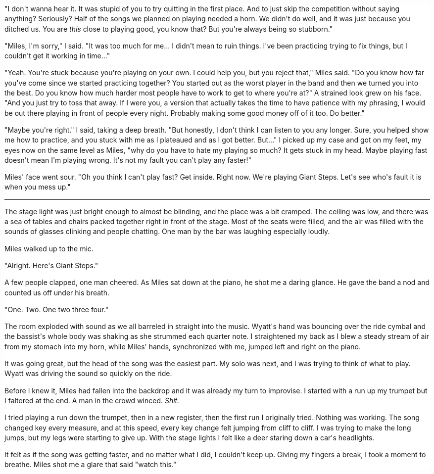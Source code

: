 "I don't wanna hear it. It was stupid of you to try quitting in the first place. And to just skip the competition without saying anything? Seriously? Half of the songs we planned on playing needed a horn. We didn't do well, and it was just because you ditched us. You are *this* close to playing good, you know that? But you're always being so stubborn."

"Miles, I'm sorry," I said. "It was too much for me... I didn't mean to ruin things. I've been practicing trying to fix things, but I couldn't get it working in time..."

"Yeah. You're stuck because you're playing on your own. I could help you, but you reject that," Miles said. "Do you know how far you've come since we started practicing together? You started out as the worst player in the band and then we turned you into the best. Do you know how much harder most people have to work to get to where you're at?" A strained look grew on his face. "And you just try to toss that away. If I were you, a version that actually takes the time to have patience with my phrasing, I would be out there playing in front of people every night. Probably making some good money off of it too. Do better."

"Maybe you're right." I said, taking a deep breath. "But honestly, I don't think I can listen to you any longer. Sure, you helped show me how to practice, and you stuck with me as I plateaued and as I got better. But..." I picked up my case and got on my feet, my eyes now on the same level as Miles, "why do you have to hate my playing so much? It gets stuck in my head. Maybe playing fast doesn't mean I'm playing wrong. It's not my fault you can't play any faster!"

Miles' face went sour. "Oh you think I can't play fast? Get inside. Right now. We're playing Giant Steps. Let's see who's fault it is when you mess up."

***

The stage light was just bright enough to almost be blinding, and the place was a bit cramped. The ceiling was low, and there was a sea of tables and chairs packed together right in front of the stage. Most of the seats were filled, and the air was filled with the sounds of glasses clinking and people chatting. One man by the bar was laughing especially loudly.

Miles walked up to the mic.

"Alright. Here's Giant Steps."

A few people clapped, one man cheered. As Miles sat down at the piano, he shot me a daring glance. He gave the band a nod and counted us off under his breath.

"One. Two. One two three four."

The room exploded with sound as we all barreled in straight into the music. Wyatt's hand was bouncing over the ride cymbal and the bassist's whole body was shaking as she strummed each quarter note. I straightened my back as I blew a steady stream of air from my stomach into my horn, while Miles' hands, synchronized with me, jumped left and right on the piano.

It was going great, but the head of the song was the easiest part. My solo was next, and I was trying to think of what to play. Wyatt was driving the sound so quickly on the ride.

Before I knew it, Miles had fallen into the backdrop and it was already my turn to improvise. I started with a run up my trumpet but I faltered at the end. A man in the crowd winced. *Shit.*

I tried playing a run down the trumpet, then in a new register, then the first run I originally tried. Nothing was working. The song changed key every measure, and at this speed, every key change felt jumping from cliff to cliff. I was trying to make the long jumps, but my legs were starting to give up. With the stage lights I felt like a deer staring down a car's headlights.

It felt as if the song was getting faster, and no matter what I did, I couldn't keep up. Giving my fingers a break, I took a moment to breathe. Miles shot me a glare that said "watch this."
